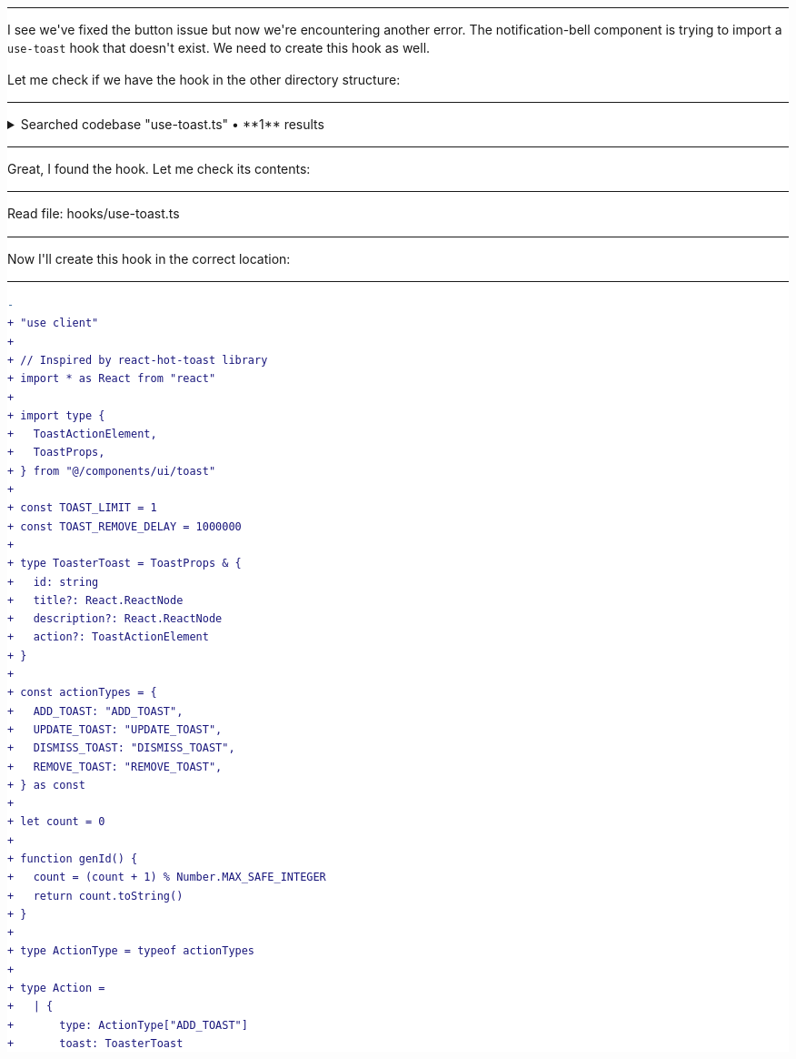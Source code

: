 
---

I see we've fixed the button issue but now we're encountering another error. The notification-bell component is trying to import a `use-toast` hook that doesn't exist. We need to create this hook as well.

Let me check if we have the hook in the other directory structure:

---

<details><summary>Searched codebase "use-toast.ts" • **1** results</summary></details>

---

Great, I found the hook. Let me check its contents:

---

Read file: hooks/use-toast.ts

---

Now I'll create this hook in the correct location:

---

```diff
- 
+ "use client"
+ 
+ // Inspired by react-hot-toast library
+ import * as React from "react"
+ 
+ import type {
+   ToastActionElement,
+   ToastProps,
+ } from "@/components/ui/toast"
+ 
+ const TOAST_LIMIT = 1
+ const TOAST_REMOVE_DELAY = 1000000
+ 
+ type ToasterToast = ToastProps & {
+   id: string
+   title?: React.ReactNode
+   description?: React.ReactNode
+   action?: ToastActionElement
+ }
+ 
+ const actionTypes = {
+   ADD_TOAST: "ADD_TOAST",
+   UPDATE_TOAST: "UPDATE_TOAST",
+   DISMISS_TOAST: "DISMISS_TOAST",
+   REMOVE_TOAST: "REMOVE_TOAST",
+ } as const
+ 
+ let count = 0
+ 
+ function genId() {
+   count = (count + 1) % Number.MAX_SAFE_INTEGER
+   return count.toString()
+ }
+ 
+ type ActionType = typeof actionTypes
+ 
+ type Action =
+   | {
+       type: ActionType["ADD_TOAST"]
+       toast: ToasterToast
```